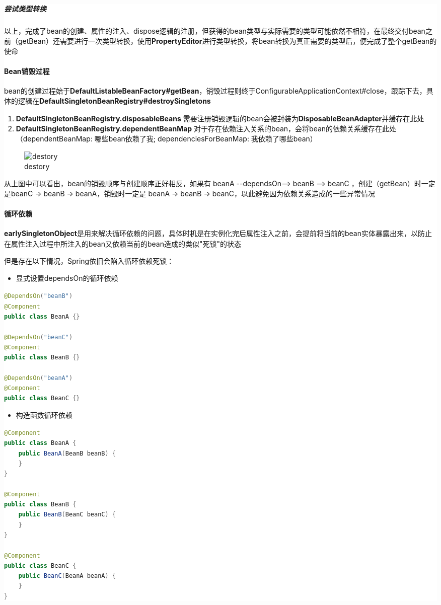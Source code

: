 ##### 尝试类型转换

以上，完成了bean的创建、属性的注入、dispose逻辑的注册，但获得的bean类型与实际需要的类型可能依然不相符，在最终交付bean之前（getBean）还需要进行一次类型转换，使用**PropertyEditor**进行类型转换，将bean转换为真正需要的类型后，便完成了整个getBean的使命

#### Bean销毁过程

bean的创建过程始于**DefaultListableBeanFactory#getBean**，销毁过程则终于ConfigurableApplicationContext#close，跟踪下去，具体的逻辑在**DefaultSingletonBeanRegistry#destroySingletons**

1.  **DefaultSingletonBeanRegistry.disposableBeans**
    需要注册销毁逻辑的bean会被封装为**DisposableBeanAdapter**并缓存在此处
2.  **DefaultSingletonBeanRegistry.dependentBeanMap**
    对于存在依赖注入关系的bean，会将bean的依赖关系缓存在此处（dependentBeanMap: 哪些bean依赖了我; dependenciesForBeanMap: 我依赖了哪些bean）

<figure>
<img
src="https://minio.dionysunrsshub.top/myimages/2024-img/destory.webp"
alt="destory" />
<figcaption aria-hidden="true">destory</figcaption>
</figure>

从上图中可以看出，bean的销毁顺序与创建顺序正好相反，如果有 beanA --dependsOn--\> beanB --\> beanC ，创建（getBean）时一定是beanC -\> beanB -\> beanA，销毁时一定是 beanA -\> beanB -\> beanC，以此避免因为依赖关系造成的一些异常情况

#### 循环依赖

**earlySingletonObject**是用来解决循环依赖的问题，具体时机是在实例化完后属性注入之前，会提前将当前的bean实体暴露出来，以防止在属性注入过程中所注入的bean又依赖当前的bean造成的类似"死锁"的状态

但是存在以下情况，Spring依旧会陷入循环依赖死锁：
+ 显式设置dependsOn的循环依赖

``` java
@DependsOn("beanB")
@Component
public class BeanA {}

@DependsOn("beanC")
@Component
public class BeanB {}

@DependsOn("beanA")
@Component
public class BeanC {}
```

- 构造函数循环依赖

``` java
@Component
public class BeanA {
    public BeanA(BeanB beanB) {
    }
}

@Component
public class BeanB {
    public BeanB(BeanC beanC) {
    }
}

@Component
public class BeanC {
    public BeanC(BeanA beanA) {
    }
}
```